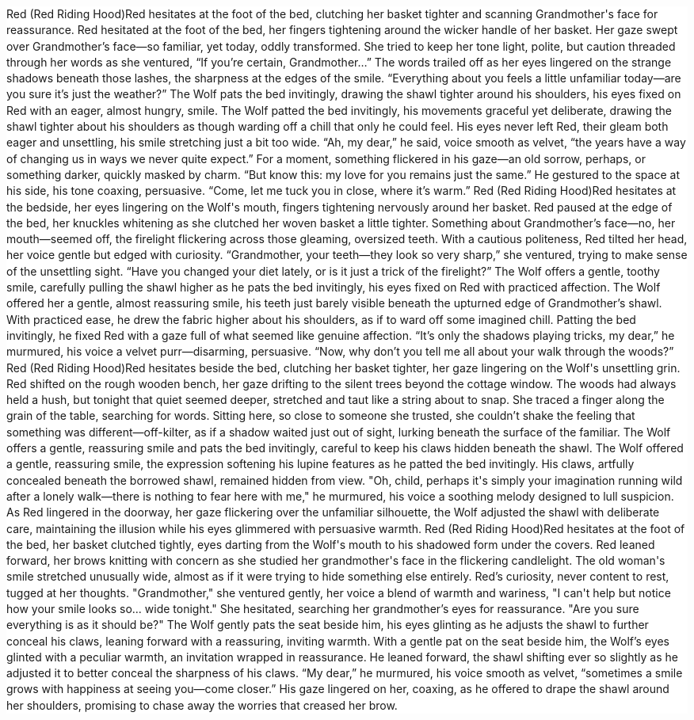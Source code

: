 Red (Red Riding Hood)Red hesitates at the foot of the bed, clutching her basket tighter and scanning Grandmother's face for reassurance. Red hesitated at the foot of the bed, her fingers tightening around the wicker handle of her basket. Her gaze swept over Grandmother’s face—so familiar, yet today, oddly transformed. She tried to keep her tone light, polite, but caution threaded through her words as she ventured, “If you’re certain, Grandmother…” The words trailed off as her eyes lingered on the strange shadows beneath those lashes, the sharpness at the edges of the smile. “Everything about you feels a little unfamiliar today—are you sure it’s just the weather?”
The Wolf pats the bed invitingly, drawing the shawl tighter around his shoulders, his eyes fixed on Red with an eager, almost hungry, smile. The Wolf patted the bed invitingly, his movements graceful yet deliberate, drawing the shawl tighter about his shoulders as though warding off a chill that only he could feel. His eyes never left Red, their gleam both eager and unsettling, his smile stretching just a bit too wide. “Ah, my dear,” he said, voice smooth as velvet, “the years have a way of changing us in ways we never quite expect.” For a moment, something flickered in his gaze—an old sorrow, perhaps, or something darker, quickly masked by charm. “But know this: my love for you remains just the same.” He gestured to the space at his side, his tone coaxing, persuasive. “Come, let me tuck you in close, where it’s warm.”
Red (Red Riding Hood)Red hesitates at the bedside, her eyes lingering on the Wolf's mouth, fingers tightening nervously around her basket. Red paused at the edge of the bed, her knuckles whitening as she clutched her woven basket a little tighter. Something about Grandmother’s face—no, her mouth—seemed off, the firelight flickering across those gleaming, oversized teeth. With a cautious politeness, Red tilted her head, her voice gentle but edged with curiosity. “Grandmother, your teeth—they look so very sharp,” she ventured, trying to make sense of the unsettling sight. “Have you changed your diet lately, or is it just a trick of the firelight?”
The Wolf offers a gentle, toothy smile, carefully pulling the shawl higher as he pats the bed invitingly, his eyes fixed on Red with practiced affection. The Wolf offered her a gentle, almost reassuring smile, his teeth just barely visible beneath the upturned edge of Grandmother’s shawl. With practiced ease, he drew the fabric higher about his shoulders, as if to ward off some imagined chill. Patting the bed invitingly, he fixed Red with a gaze full of what seemed like genuine affection. “It’s only the shadows playing tricks, my dear,” he murmured, his voice a velvet purr—disarming, persuasive. “Now, why don’t you tell me all about your walk through the woods?”
Red (Red Riding Hood)Red hesitates beside the bed, clutching her basket tighter, her gaze lingering on the Wolf's unsettling grin. Red shifted on the rough wooden bench, her gaze drifting to the silent trees beyond the cottage window. The woods had always held a hush, but tonight that quiet seemed deeper, stretched and taut like a string about to snap. She traced a finger along the grain of the table, searching for words. Sitting here, so close to someone she trusted, she couldn’t shake the feeling that something was different—off-kilter, as if a shadow waited just out of sight, lurking beneath the surface of the familiar.
The Wolf offers a gentle, reassuring smile and pats the bed invitingly, careful to keep his claws hidden beneath the shawl. The Wolf offered a gentle, reassuring smile, the expression softening his lupine features as he patted the bed invitingly. His claws, artfully concealed beneath the borrowed shawl, remained hidden from view. "Oh, child, perhaps it's simply your imagination running wild after a lonely walk—there is nothing to fear here with me," he murmured, his voice a soothing melody designed to lull suspicion. As Red lingered in the doorway, her gaze flickering over the unfamiliar silhouette, the Wolf adjusted the shawl with deliberate care, maintaining the illusion while his eyes glimmered with persuasive warmth.
Red (Red Riding Hood)Red hesitates at the foot of the bed, her basket clutched tightly, eyes darting from the Wolf's mouth to his shadowed form under the covers. Red leaned forward, her brows knitting with concern as she studied her grandmother's face in the flickering candlelight. The old woman's smile stretched unusually wide, almost as if it were trying to hide something else entirely. Red’s curiosity, never content to rest, tugged at her thoughts. "Grandmother," she ventured gently, her voice a blend of warmth and wariness, "I can't help but notice how your smile looks so... wide tonight." She hesitated, searching her grandmother’s eyes for reassurance. "Are you sure everything is as it should be?"
The Wolf gently pats the seat beside him, his eyes glinting as he adjusts the shawl to further conceal his claws, leaning forward with a reassuring, inviting warmth. With a gentle pat on the seat beside him, the Wolf’s eyes glinted with a peculiar warmth, an invitation wrapped in reassurance. He leaned forward, the shawl shifting ever so slightly as he adjusted it to better conceal the sharpness of his claws. “My dear,” he murmured, his voice smooth as velvet, “sometimes a smile grows with happiness at seeing you—come closer.” His gaze lingered on her, coaxing, as he offered to drape the shawl around her shoulders, promising to chase away the worries that creased her brow.